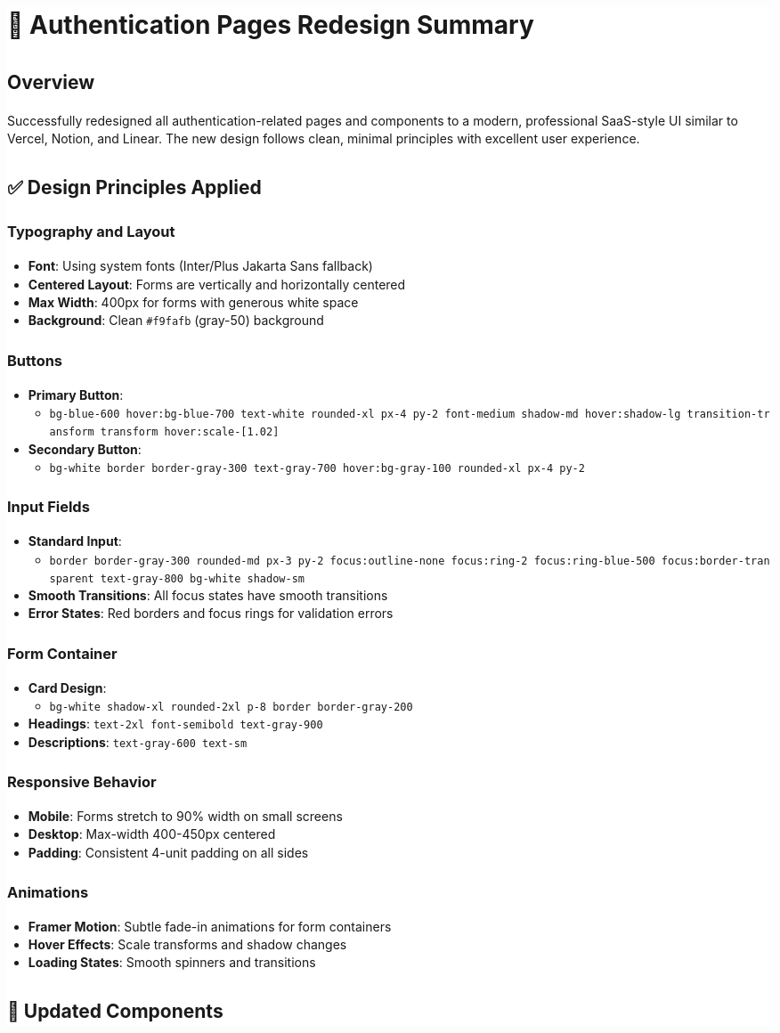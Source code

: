 # 🎨 Authentication Pages Redesign Summary

## Overview

Successfully redesigned all authentication-related pages and components to a modern, professional SaaS-style UI similar to Vercel, Notion, and Linear. The new design follows clean, minimal principles with excellent user experience.

## ✅ Design Principles Applied

### Typography and Layout
- **Font**: Using system fonts (Inter/Plus Jakarta Sans fallback)
- **Centered Layout**: Forms are vertically and horizontally centered
- **Max Width**: 400px for forms with generous white space
- **Background**: Clean `#f9fafb` (gray-50) background

### Buttons
- **Primary Button**: 
  - `bg-blue-600 hover:bg-blue-700 text-white rounded-xl px-4 py-2 font-medium shadow-md hover:shadow-lg transition-transform transform hover:scale-[1.02]`
- **Secondary Button**: 
  - `bg-white border border-gray-300 text-gray-700 hover:bg-gray-100 rounded-xl px-4 py-2`

### Input Fields
- **Standard Input**: 
  - `border border-gray-300 rounded-md px-3 py-2 focus:outline-none focus:ring-2 focus:ring-blue-500 focus:border-transparent text-gray-800 bg-white shadow-sm`
- **Smooth Transitions**: All focus states have smooth transitions
- **Error States**: Red borders and focus rings for validation errors

### Form Container
- **Card Design**: 
  - `bg-white shadow-xl rounded-2xl p-8 border border-gray-200`
- **Headings**: `text-2xl font-semibold text-gray-900`
- **Descriptions**: `text-gray-600 text-sm`

### Responsive Behavior
- **Mobile**: Forms stretch to 90% width on small screens
- **Desktop**: Max-width 400-450px centered
- **Padding**: Consistent 4-unit padding on all sides

### Animations
- **Framer Motion**: Subtle fade-in animations for form containers
- **Hover Effects**: Scale transforms and shadow changes
- **Loading States**: Smooth spinners and transitions

## 📁 Updated Components
